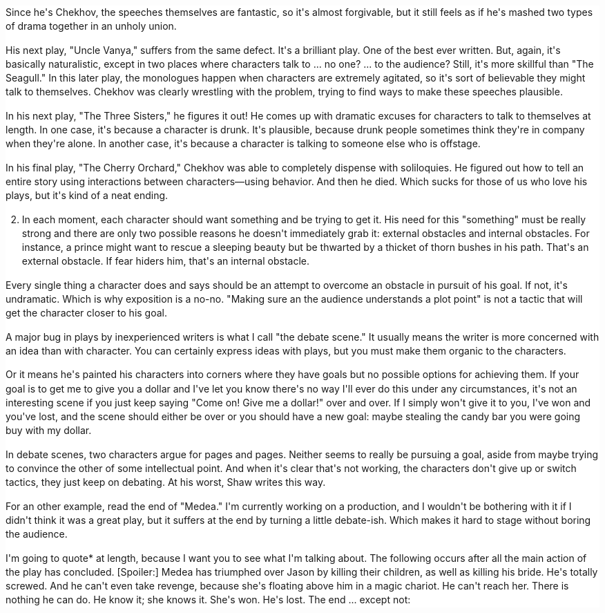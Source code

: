 Since he's Chekhov, the speeches themselves are fantastic, so it's almost forgivable, but it still feels as if he's mashed two types of drama together in an unholy union.

His next play, "Uncle Vanya," suffers from the same defect. It's a brilliant play. One of the best ever written. But, again, it's basically naturalistic, except in two places where characters talk to ... no one? ... to the audience? Still, it's more skillful than "The Seagull." In this later play, the monologues happen when characters are extremely agitated, so it's sort of believable they might talk to themselves. Chekhov was clearly wrestling with the problem, trying to find ways to make these speeches plausible.

In his next play, "The Three Sisters," he figures it out! He comes up with dramatic excuses for characters to talk to themselves at length. In one case, it's because a character is drunk. It's plausible, because drunk people sometimes think they're in company when they're alone. In another case, it's because a character is talking to someone else who is offstage.

In his final play, "The Cherry Orchard," Chekhov was able to completely dispense with soliloquies. He figured out how to tell an entire story using interactions between characters—using behavior. And then he died. Which sucks for those of us who love his plays, but it's kind of a neat ending.

2. In each moment, each character should want something and be trying to get it. His need for this "something" must be really strong and there are only two possible reasons he doesn't immediately grab it: external obstacles and internal obstacles. For instance, a prince might want to rescue a sleeping beauty but be thwarted by a thicket of thorn bushes in his path. That's an external obstacle. If fear hiders him, that's an internal obstacle.

Every single thing a character does and says should be an attempt to overcome an obstacle in pursuit of his goal. If not, it's undramatic. Which is why exposition is a no-no. "Making sure an the audience understands a plot point" is not a tactic that will get the character closer to his goal.

A major bug in plays by inexperienced writers is what I call "the debate scene." It usually means the writer is more concerned with an idea than with character. You can certainly express ideas with plays, but you must make them organic to the characters.

Or it means he's painted his characters into corners where they have goals but no possible options for achieving them. If your goal is to get me to give you a dollar and I've let you know there's no way I'll ever do this under any circumstances, it's not an interesting scene if you just keep saying "Come on! Give me a dollar!" over and over. If I simply won't give it to you, I've won and you've lost, and the scene should either be over or you should have a new goal: maybe stealing the candy bar you were going buy with my dollar.

In debate scenes, two characters argue for pages and pages. Neither seems to really be pursuing a goal, aside from maybe trying to convince the other of some intellectual point. And when it's clear that's not working, the characters don't give up or switch tactics, they just keep on debating. At his worst, Shaw writes this way.

For an other example, read the end of "Medea." I'm currently working on a production, and I wouldn't be bothering with it if I didn't think it was a great play, but it suffers at the end by turning a little debate-ish. Which makes it hard to stage without boring the audience.

I'm going to quote* at length, because I want you to see what I'm talking about. The following occurs after all the main action of the play has concluded. [Spoiler:] Medea has triumphed over Jason by killing their children, as well as killing his bride. He's totally screwed. And he can't even take revenge, because she's floating above him in a magic chariot. He can't reach her. There is nothing he can do. He know it; she knows it. She's won. He's lost. The end ... except not:

